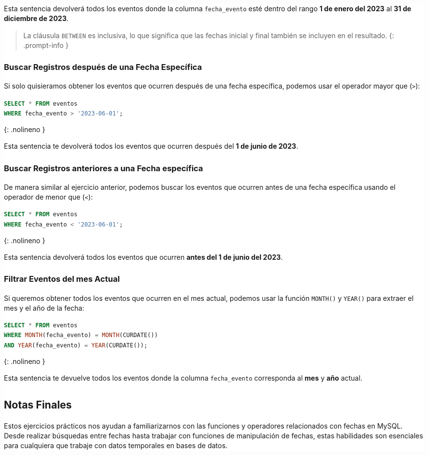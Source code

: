 Esta sentencia devolverá todos los eventos donde la columna `fecha_evento` esté dentro del rango **1 de enero del 2023** al **31 de diciembre de 2023**.

> La cláusula `BETWEEN` es inclusiva, lo que significa que las fechas inicial y final también se incluyen en el resultado.
{: .prompt-info }

### **Buscar Registros después de una Fecha Específica**

Si solo quisieramos obtener los eventos que ocurren después de una fecha específica, podemos usar el operador mayor que (`>`):

```sql
SELECT * FROM eventos
WHERE fecha_evento > '2023-06-01';
```
{: .nolineno }

Esta sentencia te devolverá todos los eventos que ocurren después del **1 de junio de 2023**.


### **Buscar Registros anteriores a una Fecha específica**

De manera similar al ejercicio anterior, podemos buscar los eventos que ocurren antes de una fecha específica usando el operador de menor que (`<`):

```sql
SELECT * FROM eventos
WHERE fecha_evento < '2023-06-01';
```
{: .nolineno }

Esta sentencia devolverá todos los eventos que ocurren **antes del 1 de junio del 2023**.

### **Filtrar Eventos del mes Actual**

Si queremos obtener todos los eventos que ocurren en el mes actual, podemos usar la función `MONTH()` y `YEAR()` para extraer el mes y el año de la fecha:

```sql
SELECT * FROM eventos
WHERE MONTH(fecha_evento) = MONTH(CURDATE())
AND YEAR(fecha_evento) = YEAR(CURDATE());
```
{: .nolineno }

Esta sentencia te devuelve todos los eventos donde la columna `fecha_evento` corresponda al **mes** y **año** actual.

## **Notas Finales**

Estos ejercicios prácticos nos ayudan a familiarizarnos con las funciones y operadores relacionados con fechas en MySQL. Desde realizar búsquedas entre fechas hasta trabajar con funciones de manipulación de fechas, estas habilidades son esenciales para cualquiera que trabaje con datos temporales en bases de datos.
